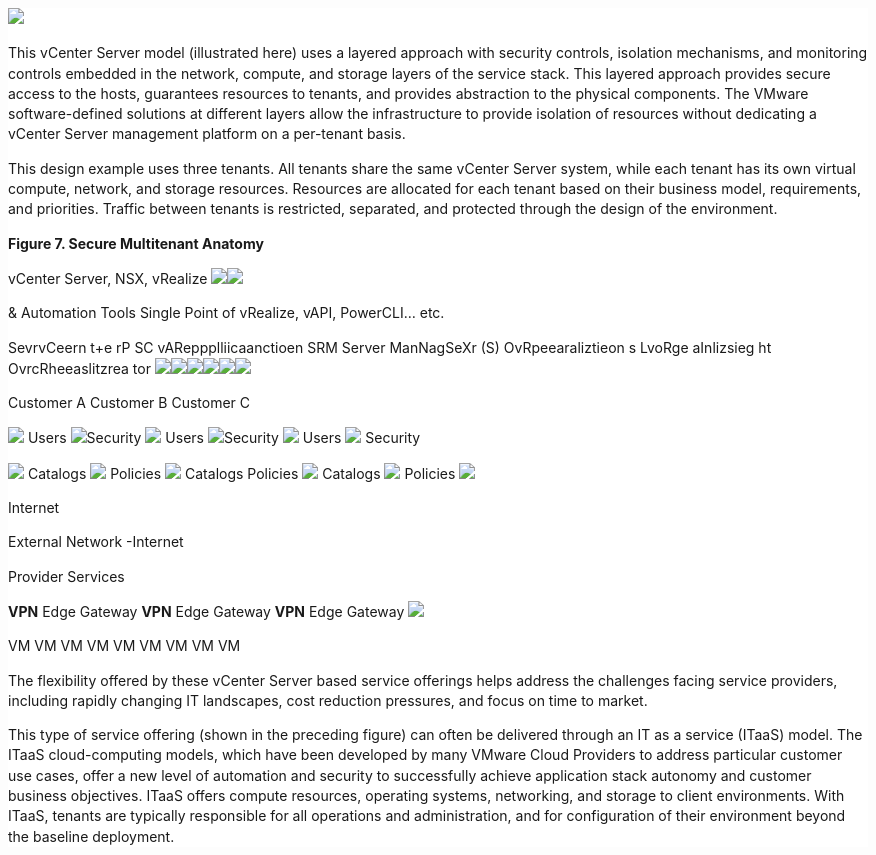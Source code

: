 ![](Aspose.Words.8316b11a-b6da-42ce-b407-8926dab20fee.024.png)

This vCenter Server model (illustrated here) uses a layered approach with security controls, isolation mechanisms, and monitoring controls embedded in the network, compute, and storage layers of the service stack. This layered approach provides secure access to the hosts, guarantees resources to tenants, and provides abstraction to the physical components. The VMware software-defined solutions at different layers allow the infrastructure to provide isolation of resources without dedicating a vCenter Server management platform on a per-tenant basis. 

This design example uses three tenants. All tenants share the same vCenter Server system, while each tenant has its own virtual compute, network, and storage resources. Resources are allocated for each tenant based on their business model, requirements, and priorities. Traffic between tenants is restricted, separated, and protected through the design of the environment. 

**Figure 7. Secure Multitenant Anatomy**  

vCenter Server, NSX, vRealize ![](Aspose.Words.8316b11a-b6da-42ce-b407-8926dab20fee.025.png)![](Aspose.Words.8316b11a-b6da-42ce-b407-8926dab20fee.026.png)

& Automation Tools Single Point of vRealize, vAPI, PowerCLI… etc.

SevrvCeern t+e rP SC vAReppplliicaanctioen SRM Server ManNagSeXr   (S) OvRpeearaliztieon s LvoRge aInlizsieg ht OvrcRheeaslitzrea tor  ![](Aspose.Words.8316b11a-b6da-42ce-b407-8926dab20fee.027.png)![](Aspose.Words.8316b11a-b6da-42ce-b407-8926dab20fee.028.png)![](Aspose.Words.8316b11a-b6da-42ce-b407-8926dab20fee.029.png)![](Aspose.Words.8316b11a-b6da-42ce-b407-8926dab20fee.030.png)![](Aspose.Words.8316b11a-b6da-42ce-b407-8926dab20fee.031.png)![](Aspose.Words.8316b11a-b6da-42ce-b407-8926dab20fee.032.png)

Customer A Customer B Customer C

![](Aspose.Words.8316b11a-b6da-42ce-b407-8926dab20fee.033.png) Users ![](Aspose.Words.8316b11a-b6da-42ce-b407-8926dab20fee.034.png)Security ![](Aspose.Words.8316b11a-b6da-42ce-b407-8926dab20fee.035.png) Users ![](Aspose.Words.8316b11a-b6da-42ce-b407-8926dab20fee.036.png)Security ![](Aspose.Words.8316b11a-b6da-42ce-b407-8926dab20fee.037.png) Users ![](Aspose.Words.8316b11a-b6da-42ce-b407-8926dab20fee.038.png) Security

![](Aspose.Words.8316b11a-b6da-42ce-b407-8926dab20fee.039.png) Catalogs ![](Aspose.Words.8316b11a-b6da-42ce-b407-8926dab20fee.040.png) Policies  ![](Aspose.Words.8316b11a-b6da-42ce-b407-8926dab20fee.041.png) Catalogs Policies  ![](Aspose.Words.8316b11a-b6da-42ce-b407-8926dab20fee.042.png) Catalogs ![](Aspose.Words.8316b11a-b6da-42ce-b407-8926dab20fee.043.png) Policies ![](Aspose.Words.8316b11a-b6da-42ce-b407-8926dab20fee.044.png)

Internet

External Network -Internet

Provider Services

**VPN** Edge Gateway **VPN** Edge Gateway **VPN** Edge Gateway ![](Aspose.Words.8316b11a-b6da-42ce-b407-8926dab20fee.045.png)

VM VM VM VM VM VM VM VM VM

The flexibility offered by these vCenter Server based service offerings helps address the challenges facing service providers, including rapidly changing IT landscapes, cost reduction pressures, and focus on time to market.  

This type of service offering (shown in the preceding figure) can often be delivered through an IT as a service (ITaaS) model. The ITaaS cloud-computing models, which have been developed by many VMware Cloud Providers to address particular customer use cases, offer a new level of automation and security to successfully achieve application stack autonomy and customer business objectives. ITaaS offers compute resources, operating systems, networking, and storage to client environments. With ITaaS, tenants are typically responsible for all operations and administration, and for configuration of their environment beyond the baseline deployment. 
